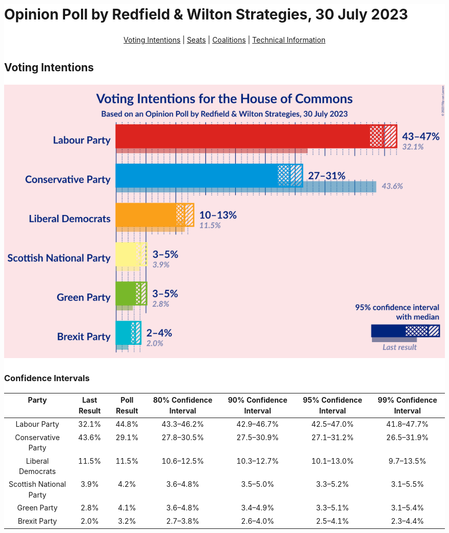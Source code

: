 # Opinion Poll by Redfield & Wilton Strategies, 30 July 2023

<p align="center"><a href="#voting-intentions">Voting Intentions</a> | <a href="#seats">Seats</a> | <a href="#coalitions">Coalitions</a> | <a href="#technical-information">Technical Information</a></p>

## Voting Intentions

![Graph with voting intentions not yet produced](2023-07-30-RedfieldWiltonStrategies.png "Voting Intentions")

### Confidence Intervals

| Party | Last Result | Poll Result | 80% Confidence Interval | 90% Confidence Interval | 95% Confidence Interval | 99% Confidence Interval |
|:-----:|:-----------:|:-----------:|:-----------------------:|:-----------------------:|:-----------------------:|:-----------------------:|
| Labour Party | 32.1% | 44.8% | 43.3–46.2% |42.9–46.7% |42.5–47.0% |41.8–47.7% |
| Conservative Party | 43.6% | 29.1% | 27.8–30.5% |27.5–30.9% |27.1–31.2% |26.5–31.9% |
| Liberal Democrats | 11.5% | 11.5% | 10.6–12.5% |10.3–12.7% |10.1–13.0% |9.7–13.5% |
| Scottish National Party | 3.9% | 4.2% | 3.6–4.8% |3.5–5.0% |3.3–5.2% |3.1–5.5% |
| Green Party | 2.8% | 4.1% | 3.6–4.8% |3.4–4.9% |3.3–5.1% |3.1–5.4% |
| Brexit Party | 2.0% | 3.2% | 2.7–3.8% |2.6–4.0% |2.5–4.1% |2.3–4.4% |
